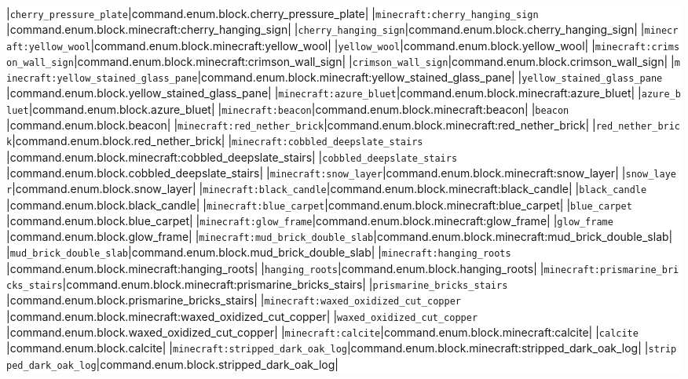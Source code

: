   |`cherry_pressure_plate`|command.enum.block.cherry_pressure_plate|
  |`minecraft:cherry_hanging_sign`|command.enum.block.minecraft:cherry_hanging_sign|
  |`cherry_hanging_sign`|command.enum.block.cherry_hanging_sign|
  |`minecraft:yellow_wool`|command.enum.block.minecraft:yellow_wool|
  |`yellow_wool`|command.enum.block.yellow_wool|
  |`minecraft:crimson_wall_sign`|command.enum.block.minecraft:crimson_wall_sign|
  |`crimson_wall_sign`|command.enum.block.crimson_wall_sign|
  |`minecraft:yellow_stained_glass_pane`|command.enum.block.minecraft:yellow_stained_glass_pane|
  |`yellow_stained_glass_pane`|command.enum.block.yellow_stained_glass_pane|
  |`minecraft:azure_bluet`|command.enum.block.minecraft:azure_bluet|
  |`azure_bluet`|command.enum.block.azure_bluet|
  |`minecraft:beacon`|command.enum.block.minecraft:beacon|
  |`beacon`|command.enum.block.beacon|
  |`minecraft:red_nether_brick`|command.enum.block.minecraft:red_nether_brick|
  |`red_nether_brick`|command.enum.block.red_nether_brick|
  |`minecraft:cobbled_deepslate_stairs`|command.enum.block.minecraft:cobbled_deepslate_stairs|
  |`cobbled_deepslate_stairs`|command.enum.block.cobbled_deepslate_stairs|
  |`minecraft:snow_layer`|command.enum.block.minecraft:snow_layer|
  |`snow_layer`|command.enum.block.snow_layer|
  |`minecraft:black_candle`|command.enum.block.minecraft:black_candle|
  |`black_candle`|command.enum.block.black_candle|
  |`minecraft:blue_carpet`|command.enum.block.minecraft:blue_carpet|
  |`blue_carpet`|command.enum.block.blue_carpet|
  |`minecraft:glow_frame`|command.enum.block.minecraft:glow_frame|
  |`glow_frame`|command.enum.block.glow_frame|
  |`minecraft:mud_brick_double_slab`|command.enum.block.minecraft:mud_brick_double_slab|
  |`mud_brick_double_slab`|command.enum.block.mud_brick_double_slab|
  |`minecraft:hanging_roots`|command.enum.block.minecraft:hanging_roots|
  |`hanging_roots`|command.enum.block.hanging_roots|
  |`minecraft:prismarine_bricks_stairs`|command.enum.block.minecraft:prismarine_bricks_stairs|
  |`prismarine_bricks_stairs`|command.enum.block.prismarine_bricks_stairs|
  |`minecraft:waxed_oxidized_cut_copper`|command.enum.block.minecraft:waxed_oxidized_cut_copper|
  |`waxed_oxidized_cut_copper`|command.enum.block.waxed_oxidized_cut_copper|
  |`minecraft:calcite`|command.enum.block.minecraft:calcite|
  |`calcite`|command.enum.block.calcite|
  |`minecraft:stripped_dark_oak_log`|command.enum.block.minecraft:stripped_dark_oak_log|
  |`stripped_dark_oak_log`|command.enum.block.stripped_dark_oak_log|